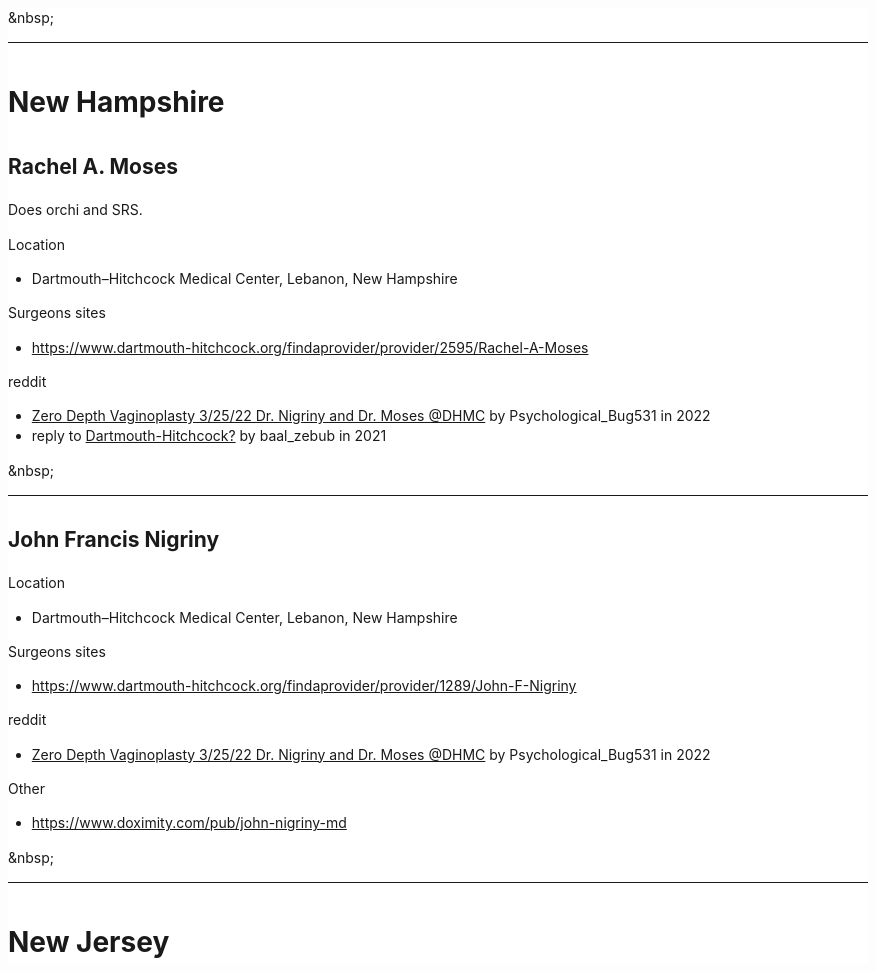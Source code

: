 

&amp;nbsp;
*****
# New Hampshire


## Rachel A. Moses

Does orchi and SRS.

Location

* Dartmouth–Hitchcock Medical Center, Lebanon, New Hampshire

Surgeons sites

* https://www.dartmouth-hitchcock.org/findaprovider/provider/2595/Rachel-A-Moses

reddit

* [Zero Depth Vaginoplasty 3/25/22 Dr. Nigriny and Dr. Moses @DHMC](https://www.reddit.com/r/Transgender_Surgeries/comments/tpynqh/zero_depth_vaginoplasty_32522_dr_nigriny_and_dr/) by Psychological_Bug531 in 2022
* reply to [Dartmouth-Hitchcock?](https://www.reddit.com/r/Transgender_Surgeries/comments/o0efy5/dartmouthhitchcock/h1wk6st/) by baal_zebub
in 2021





&amp;nbsp;
*****
## John Francis Nigriny

Location

* Dartmouth–Hitchcock Medical Center, Lebanon, New Hampshire

Surgeons sites

* https://www.dartmouth-hitchcock.org/findaprovider/provider/1289/John-F-Nigriny

reddit

* [Zero Depth Vaginoplasty 3/25/22 Dr. Nigriny and Dr. Moses @DHMC](https://www.reddit.com/r/Transgender_Surgeries/comments/tpynqh/zero_depth_vaginoplasty_32522_dr_nigriny_and_dr/) by Psychological_Bug531 in 2022


Other

* https://www.doximity.com/pub/john-nigriny-md





&amp;nbsp;
*****
# New Jersey
